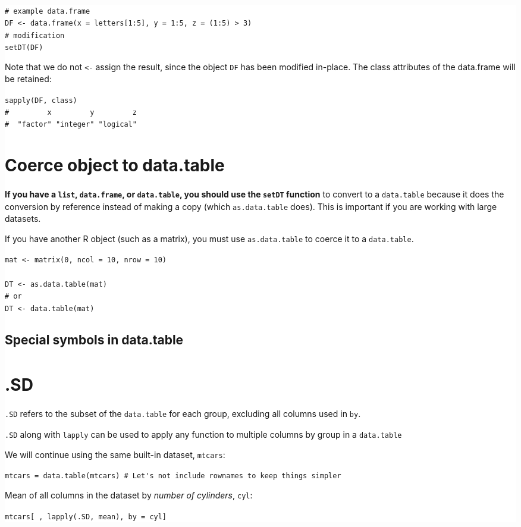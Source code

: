    # example data.frame
    DF <- data.frame(x = letters[1:5], y = 1:5, z = (1:5) > 3)
    # modification
    setDT(DF)
    
Note that we do not `<-` assign the result, since the object `DF` has been modified in-place. The class attributes of the data.frame will be retained:

    sapply(DF, class)
    #         x         y         z 
    #  "factor" "integer" "logical" 

# Coerce object to data.table

**If you have a `list`, `data.frame`, or `data.table`, you should use the `setDT` function** to convert to a `data.table` because it does the conversion by reference instead of making a copy (which `as.data.table` does). This is important if you are working with large datasets. 

If you have another R object (such as a matrix), you must use `as.data.table` to coerce it to a `data.table`. 

    mat <- matrix(0, ncol = 10, nrow = 10)

    DT <- as.data.table(mat)
    # or
    DT <- data.table(mat)







## Special symbols in data.table
# .SD

`.SD` refers to the subset of the `data.table` for each group, excluding all columns used in `by`. 

`.SD` along with `lapply` can be used to apply any function to multiple columns by group in a `data.table`

 We will continue using the same built-in dataset, `mtcars`: 

    mtcars = data.table(mtcars) # Let's not include rownames to keep things simpler

Mean of all columns in the dataset by *number of cylinders*, `cyl`: 

    mtcars[ , lapply(.SD, mean), by = cyl]


  [1]: https://github.com/Rdatatable/data.table/wiki/Installation
  [2]: https://github.com/Rdatatable/data.table/wiki
  [3]: https://github.com/Rdatatable/data.table/wiki/Support
[1]: https://cran.r-project.org/web/packages/data.table/vignettes/datatable-intro.pdf
[2]: http://stackoverflow.com/questions/20039335/what-is-the-purpose-of-setting-a-key-in-data-table
[3]: https://cran.r-project.org/web/packages/data.table/vignettes/datatable-secondary-indices-and-auto-indexing.html